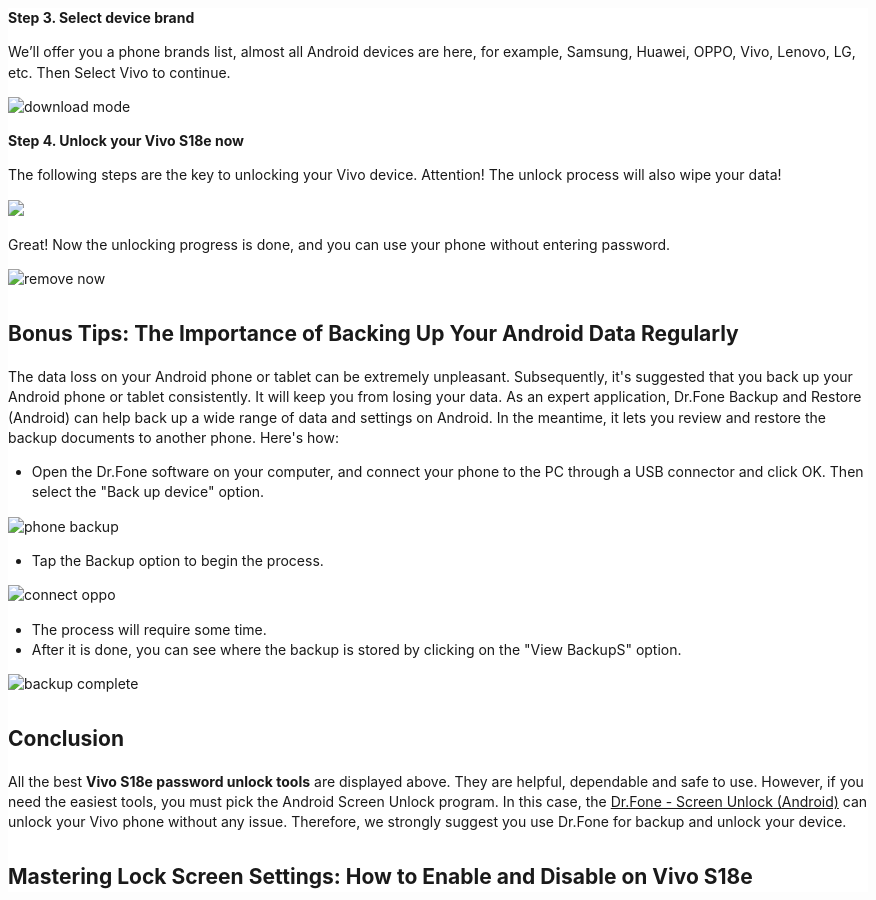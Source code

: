 **Step 3. Select device brand**

We’ll offer you a phone brands list, almost all Android devices are here, for example, Samsung, Huawei, OPPO, Vivo, Lenovo, LG, etc. Then Select Vivo to continue.

![download mode](https://images.wondershare.com/drfone/guide/screen-unlock-any-android-device-2.png)

**Step 4. Unlock your Vivo S18e now**

The following steps are the key to unlocking your Vivo device. Attention! The unlock process will also wipe your data!

![](https://images.wondershare.com/drfone/guide/unlock-android-screen-google.png)

Great! Now the unlocking progress is done, and you can use your phone without entering password.

![remove now](https://images.wondershare.com/drfone/guide/screen-unlock-any-android-device-6.png)


## Bonus Tips: The Importance of Backing Up Your Android Data Regularly

The data loss on your Android phone or tablet can be extremely unpleasant. Subsequently, it's suggested that you back up your Android phone or tablet consistently. It will keep you from losing your data. As an expert application, Dr.Fone Backup and Restore (Android) can help back up a wide range of data and settings on Android. In the meantime, it lets you review and restore the backup documents to another phone. Here's how:

- Open the Dr.Fone software on your computer, and connect your phone to the PC through a USB connector and click OK. Then select the "Back up device" option.

![phone backup](https://images.wondershare.com/drfone/guide/connect-android-5.png)

- Tap the Backup option to begin the process.

![connect oppo](https://images.wondershare.com/drfone/guide/android-backup-and-restore-1.png)

- The process will require some time.
- After it is done, you can see where the backup is stored by clicking on the "View BackupS" option.

![backup complete](https://images.wondershare.com/drfone/guide/android-backup-and-restore-5.png)


## Conclusion

All the best **Vivo S18e password unlock tools** are displayed above. They are helpful, dependable and safe to use. However, if you need the easiest tools, you must pick the Android Screen Unlock program. In this case, the [Dr.Fone - Screen Unlock (Android)](https://tools.techidaily.com/wondershare-dr-fone-unlock-android-screen/) can unlock your Vivo phone without any issue. Therefore, we strongly suggest you use Dr.Fone for backup and unlock your device.

## Mastering Lock Screen Settings: How to Enable and Disable on Vivo S18e

